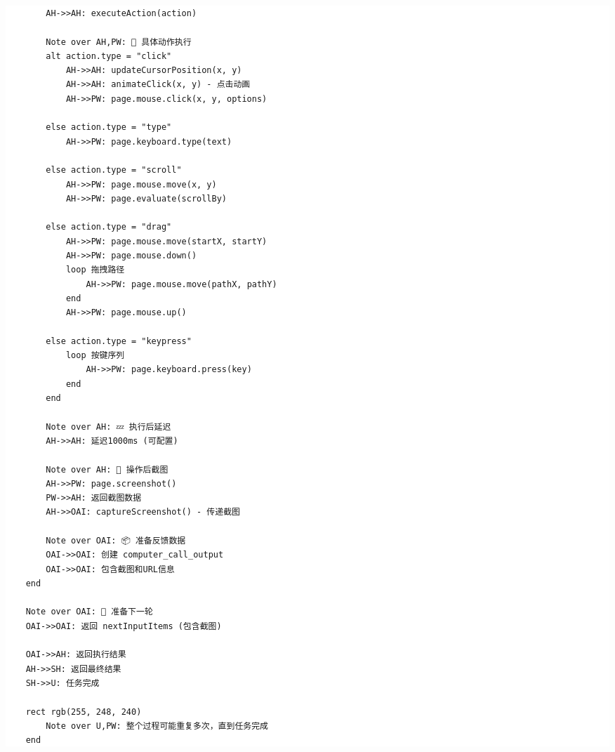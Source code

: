 ```mermaid
        AH->>AH: executeAction(action)

        Note over AH,PW: 🎯 具体动作执行
        alt action.type = "click"
            AH->>AH: updateCursorPosition(x, y)
            AH->>AH: animateClick(x, y) - 点击动画
            AH->>PW: page.mouse.click(x, y, options)

        else action.type = "type"
            AH->>PW: page.keyboard.type(text)

        else action.type = "scroll"
            AH->>PW: page.mouse.move(x, y)
            AH->>PW: page.evaluate(scrollBy)

        else action.type = "drag"
            AH->>PW: page.mouse.move(startX, startY)
            AH->>PW: page.mouse.down()
            loop 拖拽路径
                AH->>PW: page.mouse.move(pathX, pathY)
            end
            AH->>PW: page.mouse.up()

        else action.type = "keypress"
            loop 按键序列
                AH->>PW: page.keyboard.press(key)
            end
        end

        Note over AH: 💤 执行后延迟
        AH->>AH: 延迟1000ms (可配置)

        Note over AH: 📸 操作后截图
        AH->>PW: page.screenshot()
        PW->>AH: 返回截图数据
        AH->>OAI: captureScreenshot() - 传递截图

        Note over OAI: 📦 准备反馈数据
        OAI->>OAI: 创建 computer_call_output
        OAI->>OAI: 包含截图和URL信息
    end

    Note over OAI: 🔄 准备下一轮
    OAI->>OAI: 返回 nextInputItems (包含截图)

    OAI->>AH: 返回执行结果
    AH->>SH: 返回最终结果
    SH->>U: 任务完成

    rect rgb(255, 248, 240)
        Note over U,PW: 整个过程可能重复多次，直到任务完成
    end
```
